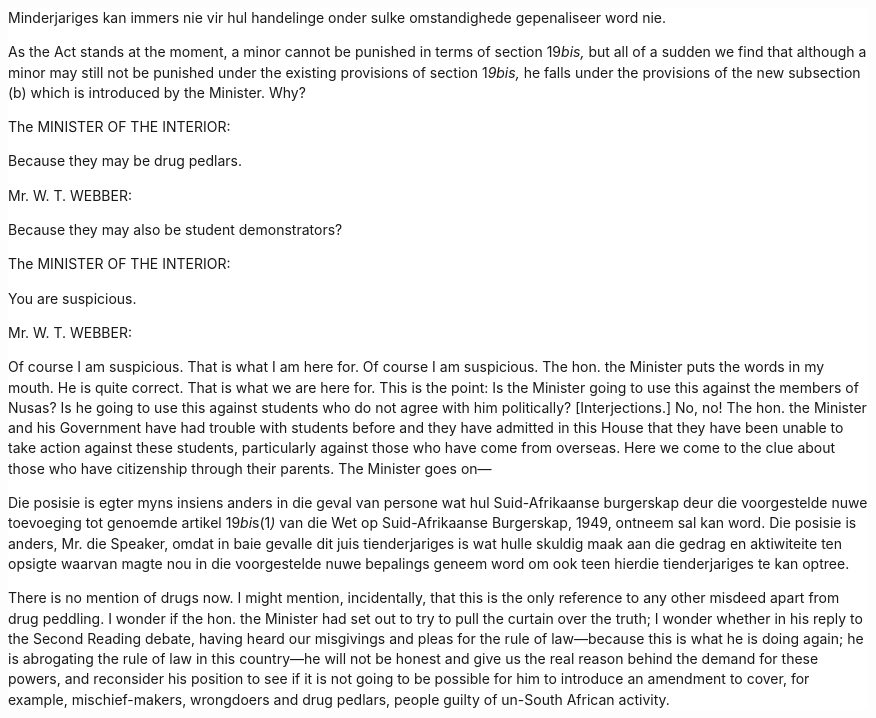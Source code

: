 <block name="quote">Minderjariges kan immers nie vir hul handelinge onder sulke omstandighede gepenaliseer word nie.</block>

<p>As the Act stands at the moment, a minor cannot be punished in terms of section 19<i>bis,</i> but all of a sudden we find that although a minor may still not be punished under the existing provisions of section 1<i>9bis,</i> he falls under the provisions of the new subsection (b) which is introduced by the Minister. Why?</p>

</speech>

<speech by="#minister_of_the_interior">

<from>The <person refersTo="hansard_za">MINISTER OF THE INTERIOR</person>:</from>

<p>Because they may be drug pedlars.</p>

</speech>

<speech by="#webber">

<from>Mr. <person refersTo="hansard_za">W. T. WEBBER</person>:</from>

<p>Because they may also be student demonstrators?</p>

</speech>

<speech by="#minister_of_the_interior">

<from>The <person refersTo="hansard_za">MINISTER OF THE INTERIOR</person>:</from>

<p>You are suspicious.</p>

</speech>

<speech by="#webber">

<from>Mr. <person refersTo="hansard_za">W. T. WEBBER</person>:</from>

<p>Of course I am suspicious. That is what I am here for. Of course I am suspicious. The hon. the Minister puts the words in my mouth. He is quite correct. That is what we are here for. This is the point: Is the Minister going to use this against the members of Nusas? Is he going to use this against students who do not agree with him politically? [Interjections.] No, no! The hon. the Minister and his Government have had trouble with students before and they have admitted in this House that they have been unable to take action against these students, particularly against those who have come from overseas. Here we come to the clue about those who have citizenship through their parents. The Minister goes on&#x2014;</p>

<block name="quote">Die posisie is egter myns insiens anders in die geval van persone wat hul Suid&#x002D;Afrikaanse burgerskap deur die voorgestelde nuwe toevoeging tot genoemde artikel 19<i>bi</i>s(1<i>)</i> van die Wet op Suid-Afrikaanse Burgerskap, 1949, ontneem sal kan word. Die posisie is anders, Mr. die Speaker, omdat in baie gevalle dit juis tienderjariges is wat hulle skuldig maak aan die gedrag en aktiwiteite ten opsigte waarvan magte nou in die voorgestelde nuwe bepalings geneem word om ook teen hierdie tienderjariges te kan optree.</block>

<p>There is no mention of drugs now. I might mention, incidentally, that this is the only reference to any other misdeed apart from drug peddling. I wonder if the hon. the Minister had set out to try to pull the curtain over the truth; I wonder whether in his reply to the Second Reading debate, having heard our misgivings and pleas for the rule of law&#x2014;because this is what he is doing again; he is abrogating the rule of law in this country&#x2014;he will not be honest and give us the real reason behind the demand for these powers, and reconsider his position to see if it is not going to be possible for him to introduce an amendment to cover, for example, mischief-makers, wrongdoers and drug pedlars, people guilty of un-South African activity.</p>
